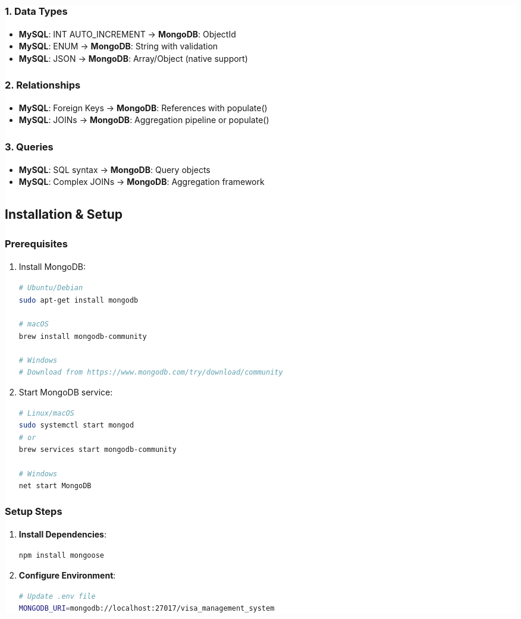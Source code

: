 ### 1. Data Types
- **MySQL**: INT AUTO_INCREMENT → **MongoDB**: ObjectId
- **MySQL**: ENUM → **MongoDB**: String with validation
- **MySQL**: JSON → **MongoDB**: Array/Object (native support)

### 2. Relationships
- **MySQL**: Foreign Keys → **MongoDB**: References with populate()
- **MySQL**: JOINs → **MongoDB**: Aggregation pipeline or populate()

### 3. Queries
- **MySQL**: SQL syntax → **MongoDB**: Query objects
- **MySQL**: Complex JOINs → **MongoDB**: Aggregation framework

## Installation & Setup

### Prerequisites
1. Install MongoDB:
   ```bash
   # Ubuntu/Debian
   sudo apt-get install mongodb
   
   # macOS
   brew install mongodb-community
   
   # Windows
   # Download from https://www.mongodb.com/try/download/community
   ```

2. Start MongoDB service:
   ```bash
   # Linux/macOS
   sudo systemctl start mongod
   # or
   brew services start mongodb-community
   
   # Windows
   net start MongoDB
   ```

### Setup Steps

1. **Install Dependencies**:
   ```bash
   npm install mongoose
   ```

2. **Configure Environment**:
   ```bash
   # Update .env file
   MONGODB_URI=mongodb://localhost:27017/visa_management_system
   ```

